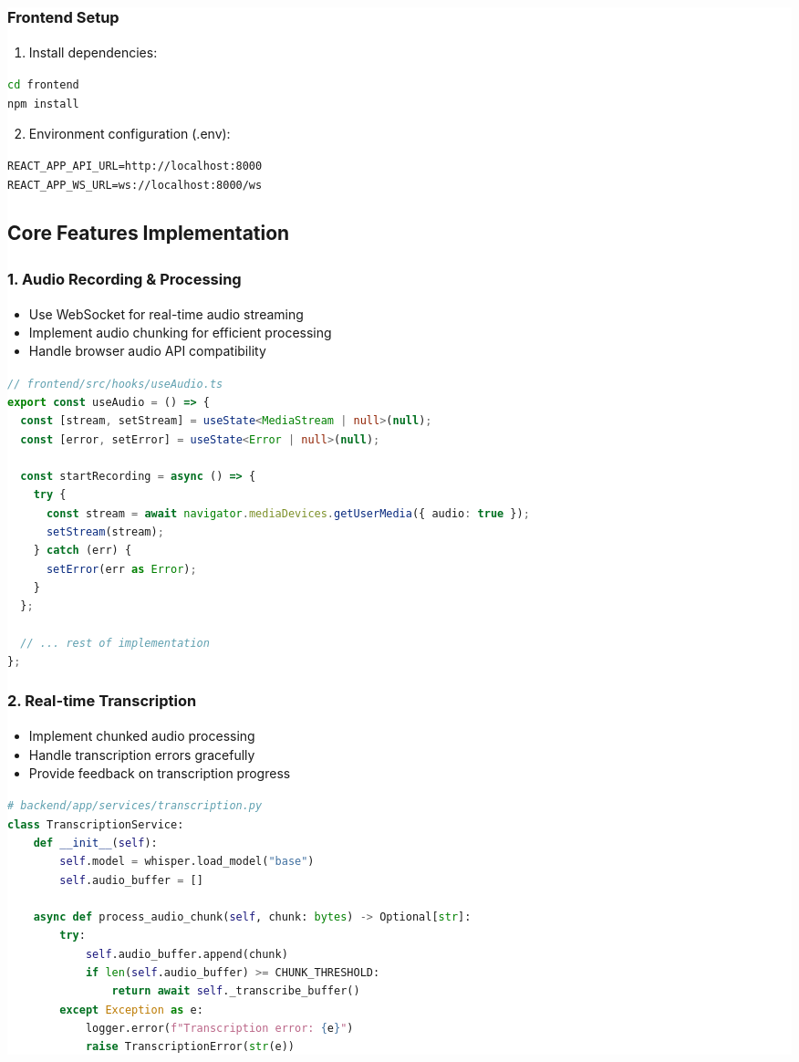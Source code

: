 ### Frontend Setup
1. Install dependencies:
```bash
cd frontend
npm install
```

2. Environment configuration (.env):
```env
REACT_APP_API_URL=http://localhost:8000
REACT_APP_WS_URL=ws://localhost:8000/ws
```

## Core Features Implementation

### 1. Audio Recording & Processing
- Use WebSocket for real-time audio streaming
- Implement audio chunking for efficient processing
- Handle browser audio API compatibility

```typescript
// frontend/src/hooks/useAudio.ts
export const useAudio = () => {
  const [stream, setStream] = useState<MediaStream | null>(null);
  const [error, setError] = useState<Error | null>(null);

  const startRecording = async () => {
    try {
      const stream = await navigator.mediaDevices.getUserMedia({ audio: true });
      setStream(stream);
    } catch (err) {
      setError(err as Error);
    }
  };

  // ... rest of implementation
};
```

### 2. Real-time Transcription
- Implement chunked audio processing
- Handle transcription errors gracefully
- Provide feedback on transcription progress

```python
# backend/app/services/transcription.py
class TranscriptionService:
    def __init__(self):
        self.model = whisper.load_model("base")
        self.audio_buffer = []

    async def process_audio_chunk(self, chunk: bytes) -> Optional[str]:
        try:
            self.audio_buffer.append(chunk)
            if len(self.audio_buffer) >= CHUNK_THRESHOLD:
                return await self._transcribe_buffer()
        except Exception as e:
            logger.error(f"Transcription error: {e}")
            raise TranscriptionError(str(e))
```
